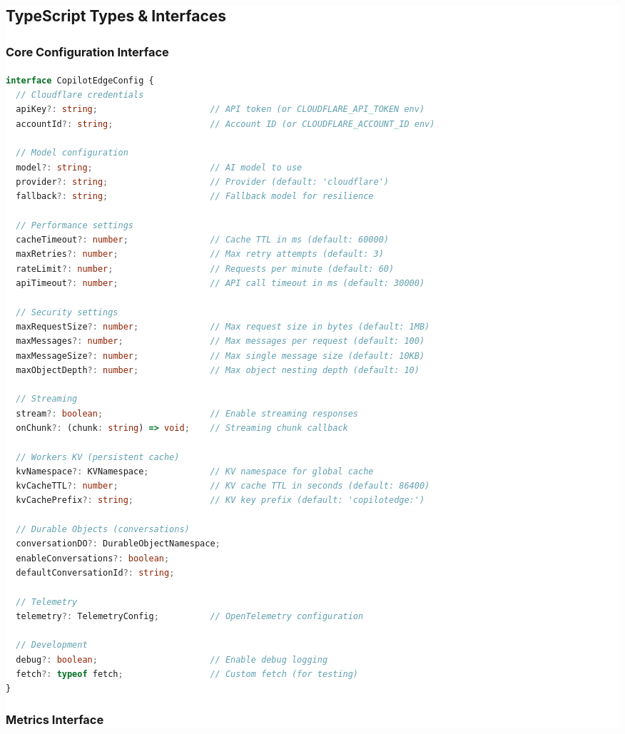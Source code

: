 ## TypeScript Types & Interfaces

### Core Configuration Interface

```typescript
interface CopilotEdgeConfig {
  // Cloudflare credentials
  apiKey?: string;                      // API token (or CLOUDFLARE_API_TOKEN env)
  accountId?: string;                   // Account ID (or CLOUDFLARE_ACCOUNT_ID env)
  
  // Model configuration
  model?: string;                       // AI model to use
  provider?: string;                    // Provider (default: 'cloudflare')
  fallback?: string;                    // Fallback model for resilience
  
  // Performance settings
  cacheTimeout?: number;                // Cache TTL in ms (default: 60000)
  maxRetries?: number;                  // Max retry attempts (default: 3)
  rateLimit?: number;                   // Requests per minute (default: 60)
  apiTimeout?: number;                  // API call timeout in ms (default: 30000)
  
  // Security settings
  maxRequestSize?: number;              // Max request size in bytes (default: 1MB)
  maxMessages?: number;                 // Max messages per request (default: 100)
  maxMessageSize?: number;              // Max single message size (default: 10KB)
  maxObjectDepth?: number;              // Max object nesting depth (default: 10)
  
  // Streaming
  stream?: boolean;                     // Enable streaming responses
  onChunk?: (chunk: string) => void;    // Streaming chunk callback
  
  // Workers KV (persistent cache)
  kvNamespace?: KVNamespace;            // KV namespace for global cache
  kvCacheTTL?: number;                  // KV cache TTL in seconds (default: 86400)
  kvCachePrefix?: string;               // KV key prefix (default: 'copilotedge:')
  
  // Durable Objects (conversations)
  conversationDO?: DurableObjectNamespace;
  enableConversations?: boolean;
  defaultConversationId?: string;
  
  // Telemetry
  telemetry?: TelemetryConfig;          // OpenTelemetry configuration
  
  // Development
  debug?: boolean;                      // Enable debug logging
  fetch?: typeof fetch;                 // Custom fetch (for testing)
}
```

### Metrics Interface
